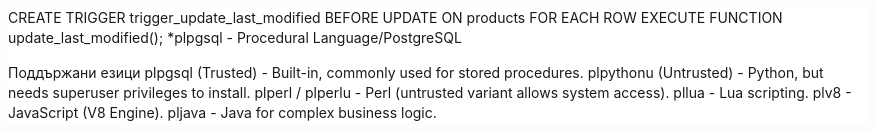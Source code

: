 CREATE TRIGGER trigger_update_last_modified
BEFORE UPDATE ON products
FOR EACH ROW EXECUTE FUNCTION update_last_modified();
*plpgsql - Procedural Language/PostgreSQL

Поддържани езици
plpgsql (Trusted) - Built-in, commonly used for stored procedures.
plpythonu (Untrusted) - Python, but needs superuser privileges to install.
plperl / plperlu - Perl (untrusted variant allows system access).
pllua - Lua scripting.
plv8 - JavaScript (V8 Engine).
pljava - Java for complex business logic.

